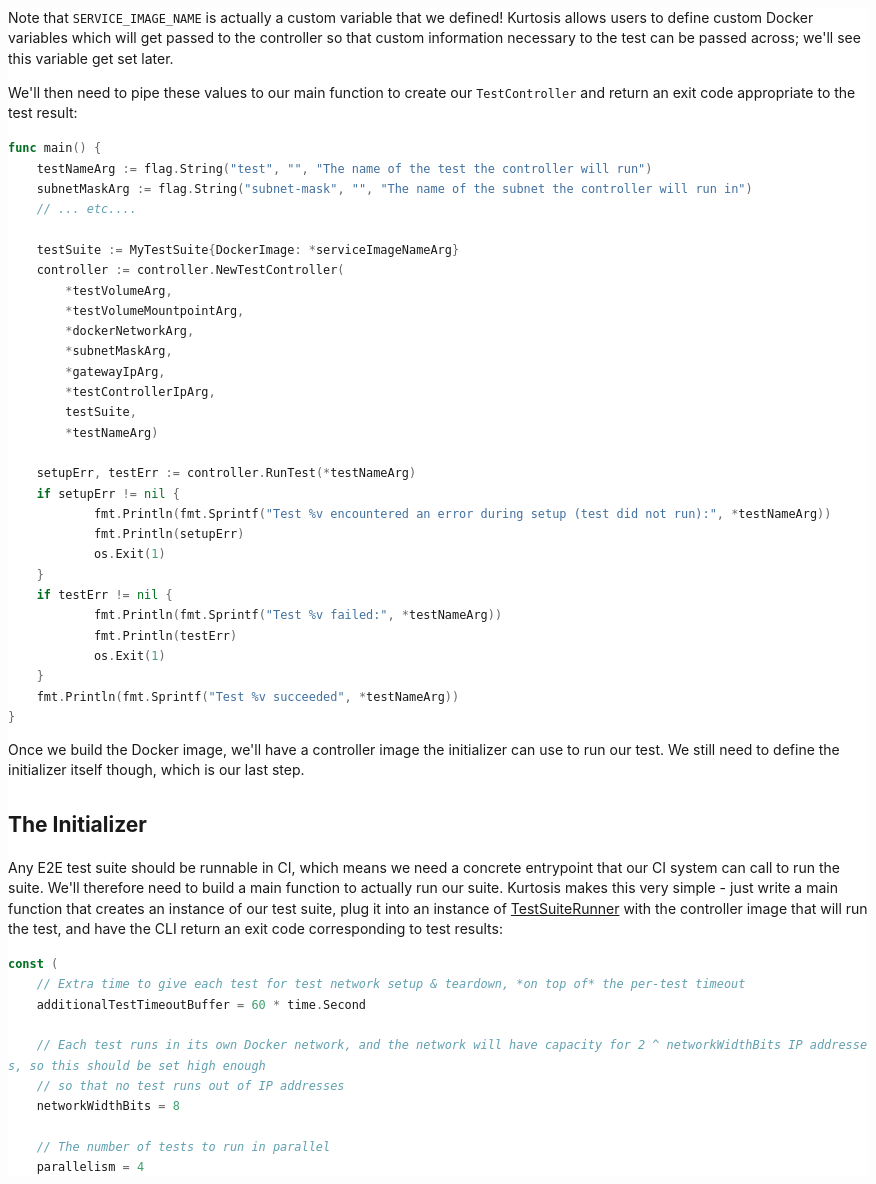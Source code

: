 Note that `SERVICE_IMAGE_NAME` is actually a custom variable that we defined! Kurtosis allows users to define custom Docker variables which will get passed to the controller so that custom information necessary to the test can be passed across; we'll see this variable get set later.

We'll then need to pipe these values to our main function to create our `TestController` and return an exit code appropriate to the test result:

```go
func main() {
    testNameArg := flag.String("test", "", "The name of the test the controller will run")
    subnetMaskArg := flag.String("subnet-mask", "", "The name of the subnet the controller will run in")
    // ... etc....

    testSuite := MyTestSuite{DockerImage: *serviceImageNameArg}
    controller := controller.NewTestController(
        *testVolumeArg,
        *testVolumeMountpointArg,
        *dockerNetworkArg,
        *subnetMaskArg,
        *gatewayIpArg,
        *testControllerIpArg,
        testSuite,
        *testNameArg)

    setupErr, testErr := controller.RunTest(*testNameArg)
    if setupErr != nil {
            fmt.Println(fmt.Sprintf("Test %v encountered an error during setup (test did not run):", *testNameArg))
            fmt.Println(setupErr)
            os.Exit(1)
    }
    if testErr != nil {
            fmt.Println(fmt.Sprintf("Test %v failed:", *testNameArg))
            fmt.Println(testErr)
            os.Exit(1)
    }
    fmt.Println(fmt.Sprintf("Test %v succeeded", *testNameArg))
}
```

Once we build the Docker image, we'll have a controller image the initializer can use to run our test. We still need to define the initializer itself though, which is our last step.

## The Initializer
Any E2E test suite should be runnable in CI, which means we need a concrete entrypoint that our CI system can call to run the suite. We'll therefore need to build a main function to actually run our suite. Kurtosis makes this very simple - just write a main function that creates an instance of our test suite, plug it into an instance of [TestSuiteRunner](https://github.com/kurtosis-tech/kurtosis/blob/develop/initializer/test_suite_runner.go) with the controller image that will run the test, and have the CLI return an exit code corresponding to test results:

```go
const (
    // Extra time to give each test for test network setup & teardown, *on top of* the per-test timeout
    additionalTestTimeoutBuffer = 60 * time.Second

    // Each test runs in its own Docker network, and the network will have capacity for 2 ^ networkWidthBits IP addresses, so this should be set high enough
    // so that no test runs out of IP addresses
    networkWidthBits = 8

    // The number of tests to run in parallel
    parallelism = 4
```